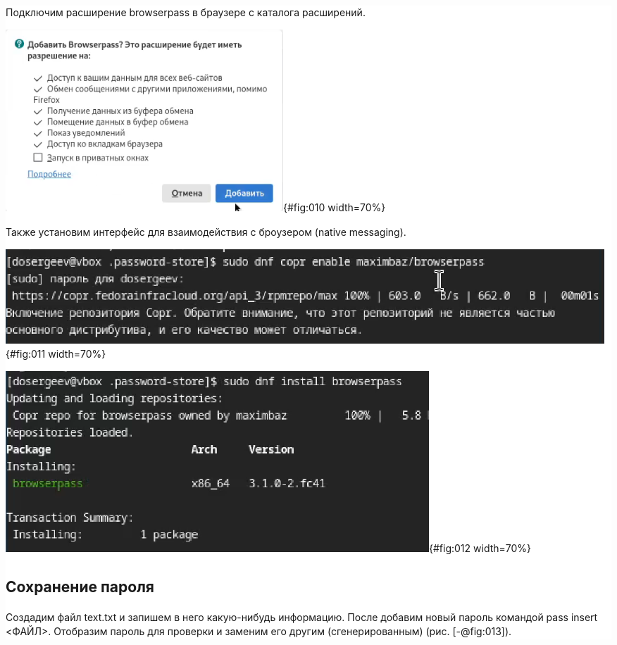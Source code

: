Подключим расширение browserpass в браузере с каталога расширений.

![Добавление Browserpass.](image/10.PNG){#fig:010 width=70%}

Также установим интерфейс для взаимодействия с броузером (native messaging).

![Включение репозиторя Copr.](image/11.PNG){#fig:011 width=70%}

![Установка пакета browserpass.](image/12.PNG){#fig:012 width=70%}

## Сохранение пароля

Создадим файл text.txt и запишем в него какую-нибудь информацию. После добавим новый пароль командой pass insert <ФАЙЛ>. Отобразим пароль для проверки и заменим его другим (сгенерированным) (рис. [-@fig:013]).
